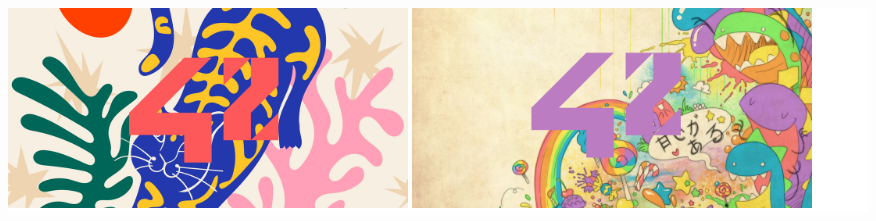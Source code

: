   <img src="https://github.com/monsieurCanard/42_banners_wallpapers/blob/main/Tiger.png" alt="Tiger" length="300" width="400"></a>
             <a 
    href="https://github.com/monsieurCanard/42_banners_wallpapers/blob/main/Toon.png">
  <img src="https://github.com/monsieurCanard/42_banners_wallpapers/blob/main/Toon.png" alt="Toon" length="300" width="400"></a>
       <a 
    href="https://github.com/monsieurCanard/42_banners_wallpapers/blob/main/WhiteLotus.png">